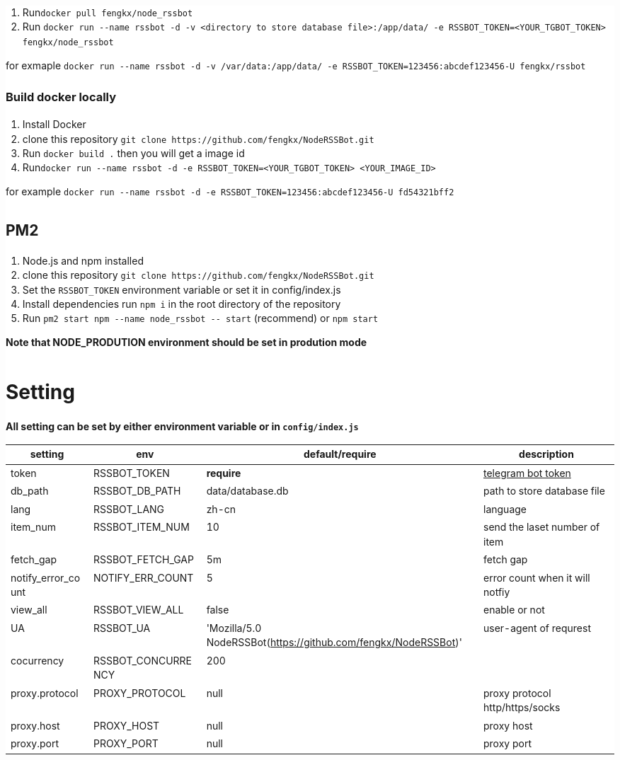 1. Run`docker pull fengkx/node_rssbot`
1. Run `docker run --name rssbot -d -v <directory to store database file>:/app/data/ -e RSSBOT_TOKEN=<YOUR_TGBOT_TOKEN> fengkx/node_rssbot`

for exmaple `docker run --name rssbot -d -v /var/data:/app/data/ -e RSSBOT_TOKEN=123456:abcdef123456-U fengkx/rssbot`

### Build docker locally

1. Install Docker
1. clone this repository `git clone https://github.com/fengkx/NodeRSSBot.git`
1. Run `docker build .` then you will get a image id
1. Run`docker run --name rssbot -d -e RSSBOT_TOKEN=<YOUR_TGBOT_TOKEN> <YOUR_IMAGE_ID>`

for example `docker run --name rssbot -d -e RSSBOT_TOKEN=123456:abcdef123456-U fd54321bff2`

## PM2

1. Node.js and npm installed
1. clone this repository `git clone https://github.com/fengkx/NodeRSSBot.git`
1. Set the `RSSBOT_TOKEN` environment variable or set it in config/index.js
1. Install dependencies run `npm i` in the root directory of the repository
1. Run `pm2 start npm --name node_rssbot -- start` (recommend) or `npm start`

**Note that NODE_PRODUTION environment should be set in prodution mode**

# Setting

**All setting can be set by either environment variable or in `config/index.js`**

| setting            | env                | default/require                                                | description                                                                  |
| ------------------ | ------------------ | -------------------------------------------------------------- | ---------------------------------------------------------------------------- |
| token              | RSSBOT_TOKEN       | **require**                                                    | [telegram bot token](https://core.telegram.org/bots#3-how-do-i-create-a-bot) |
| db_path            | RSSBOT_DB_PATH     | data/database.db                                               | path to store database file                                                  |
| lang               | RSSBOT_LANG        | zh-cn                                                          | language                                                                     |
| item_num           | RSSBOT_ITEM_NUM    | 10                                                             | send the laset number of item                                                |
| fetch_gap          | RSSBOT_FETCH_GAP   | 5m                                                             | fetch gap                                                                    |
| notify_error_count | NOTIFY_ERR_COUNT   | 5                                                              | error count when it will notfiy                                              |
| view_all           | RSSBOT_VIEW_ALL    | false                                                          | enable or not                                                                |
| UA                 | RSSBOT_UA          | 'Mozilla/5.0 NodeRSSBot(https://github.com/fengkx/NodeRSSBot)' | user-agent of requrest                                                       |
| cocurrency         | RSSBOT_CONCURRENCY | 200                                                            |
| proxy.protocol     | PROXY_PROTOCOL     | null                                                           | proxy protocol http/https/socks                                              |
| proxy.host         | PROXY_HOST         | null                                                           | proxy host                                                                   |
| proxy.port         | PROXY_PORT         | null                                                           | proxy port                                                                   |
